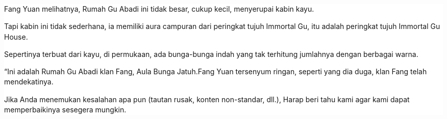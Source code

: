Fang Yuan melihatnya, Rumah Gu Abadi ini tidak besar, cukup kecil, menyerupai kabin kayu.

Tapi kabin ini tidak sederhana, ia memiliki aura campuran dari peringkat tujuh Immortal Gu, itu adalah peringkat tujuh Immortal Gu House.

Sepertinya terbuat dari kayu, di permukaan, ada bunga-bunga indah yang tak terhitung jumlahnya dengan berbagai warna.

“Ini adalah Rumah Gu Abadi klan Fang, Aula Bunga Jatuh.Fang Yuan tersenyum ringan, seperti yang dia duga, klan Fang telah mendekatinya.

Jika Anda menemukan kesalahan apa pun (tautan rusak, konten non-standar, dll.), Harap beri tahu kami agar kami dapat memperbaikinya sesegera mungkin.